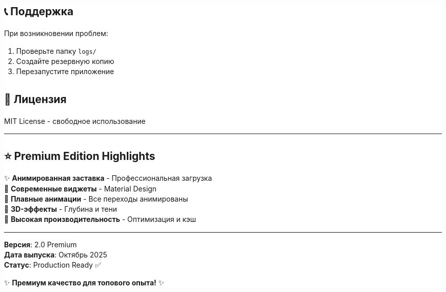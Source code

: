 ## 📞 Поддержка

При возникновении проблем:
1. Проверьте папку `logs/`
2. Создайте резервную копию
3. Перезапустите приложение

## 📄 Лицензия

MIT License - свободное использование

---

## ⭐ Premium Edition Highlights

✨ **Анимированная заставка** - Профессиональная загрузка  
🎨 **Современные виджеты** - Material Design  
💫 **Плавные анимации** - Все переходы анимированы  
🎯 **3D-эффекты** - Глубина и тени  
🚀 **Высокая производительность** - Оптимизация и кэш  

---

**Версия**: 2.0 Premium  
**Дата выпуска**: Октябрь 2025  
**Статус**: Production Ready ✅

✨ **Премиум качество для топового опыта!** ✨


